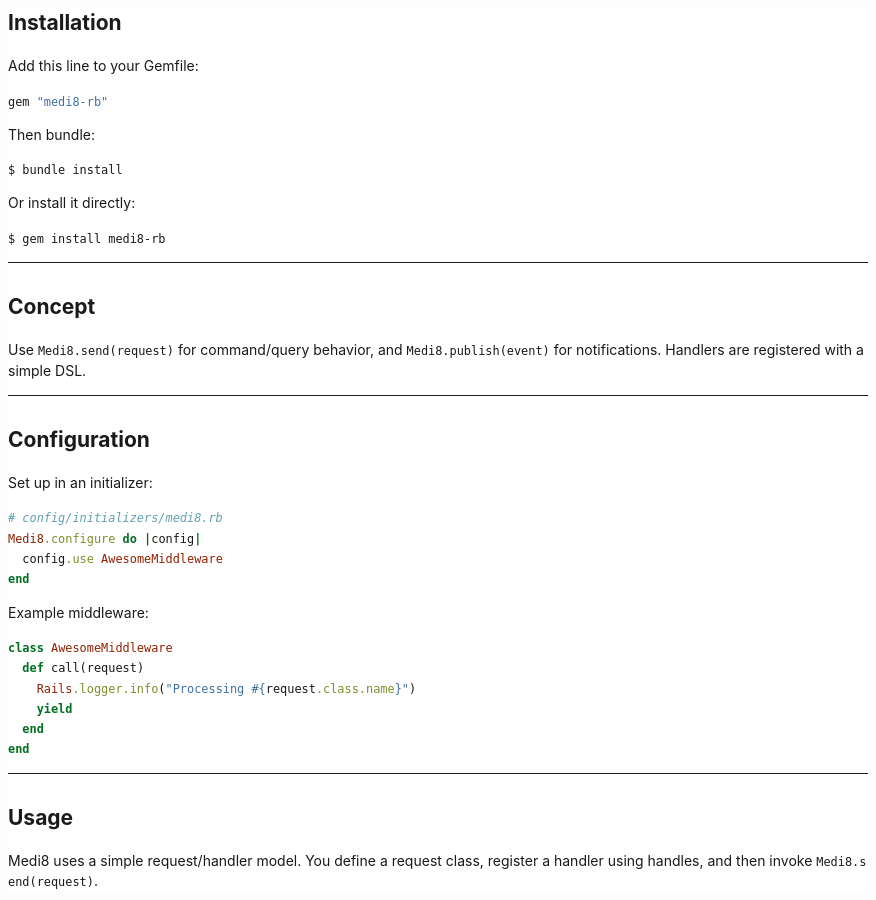 
## Installation

Add this line to your Gemfile:

```ruby
gem "medi8-rb"
```

Then bundle:

```bash
$ bundle install
```

Or install it directly:

```bash
$ gem install medi8-rb
```

---

## Concept

Use `Medi8.send(request)` for command/query behavior, and `Medi8.publish(event)` for notifications. Handlers are registered with a simple DSL.

---

## Configuration

Set up in an initializer:

```ruby
# config/initializers/medi8.rb
Medi8.configure do |config|
  config.use AwesomeMiddleware
end
```

Example middleware:

```ruby
class AwesomeMiddleware
  def call(request)
    Rails.logger.info("Processing #{request.class.name}")
    yield
  end
end
```

---

## Usage

Medi8 uses a simple request/handler model. You define a request class, register a handler using handles, and then invoke `Medi8.send(request)`.
